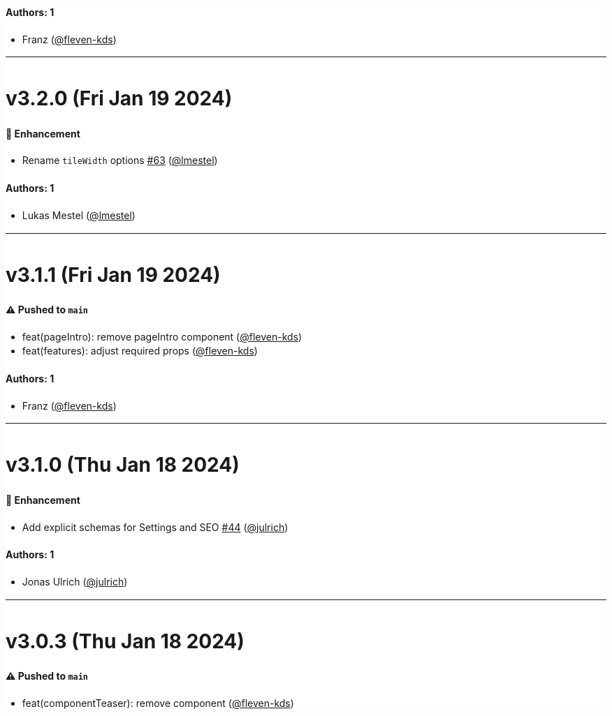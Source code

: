 #### Authors: 1

- Franz ([@fleven-kds](https://github.com/fleven-kds))

---

# v3.2.0 (Fri Jan 19 2024)

#### 🚀 Enhancement

- Rename `tileWidth` options [#63](https://github.com/kickstartDS/ds-agency/pull/63) ([@lmestel](https://github.com/lmestel))

#### Authors: 1

- Lukas Mestel ([@lmestel](https://github.com/lmestel))

---

# v3.1.1 (Fri Jan 19 2024)

#### ⚠️ Pushed to `main`

- feat(pageIntro): remove pageIntro component ([@fleven-kds](https://github.com/fleven-kds))
- feat(features): adjust required props ([@fleven-kds](https://github.com/fleven-kds))

#### Authors: 1

- Franz ([@fleven-kds](https://github.com/fleven-kds))

---

# v3.1.0 (Thu Jan 18 2024)

#### 🚀 Enhancement

- Add explicit schemas for Settings and SEO [#44](https://github.com/kickstartDS/ds-agency/pull/44) ([@julrich](https://github.com/julrich))

#### Authors: 1

- Jonas Ulrich ([@julrich](https://github.com/julrich))

---

# v3.0.3 (Thu Jan 18 2024)

#### ⚠️ Pushed to `main`

- feat(componentTeaser): remove component ([@fleven-kds](https://github.com/fleven-kds))
